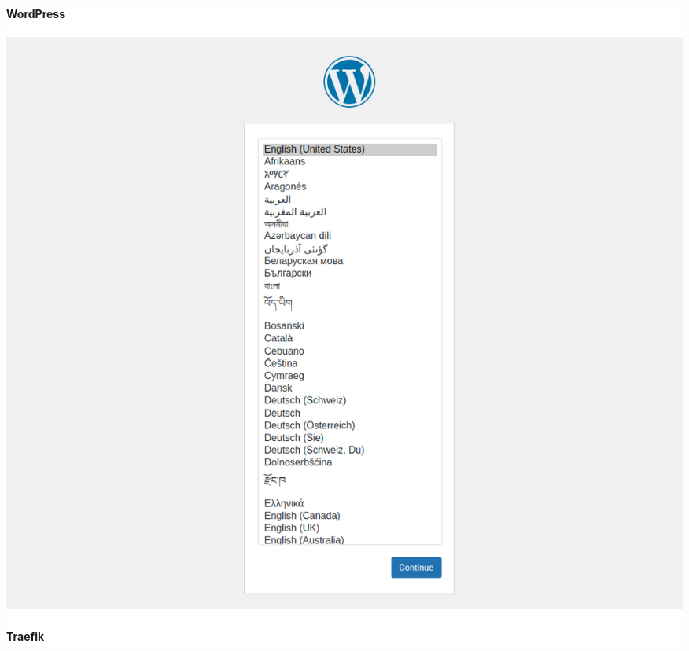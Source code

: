 #### WordPress
![alt text](https://github.com/armory86/Mastery-of-Container-Management/blob/main/screenshots/screenshot_2.png?raw=true)

#### Traefik